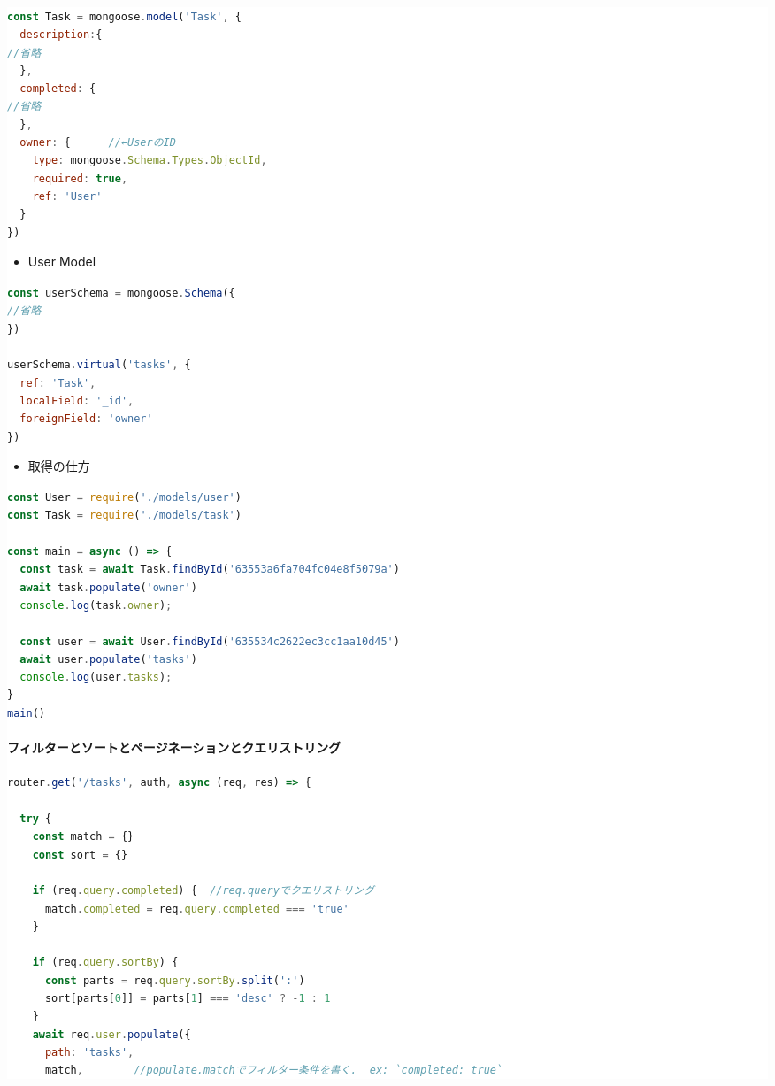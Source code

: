 ```javascript
const Task = mongoose.model('Task', {
  description:{
//省略
  },
  completed: {
//省略
  },
  owner: {		//←UserのID
    type: mongoose.Schema.Types.ObjectId,
    required: true,
    ref: 'User'
  }
})
```
  - User Model 

```javascript
const userSchema = mongoose.Schema({
//省略
})

userSchema.virtual('tasks', {
  ref: 'Task', 
  localField: '_id',
  foreignField: 'owner'
})
```

  - 取得の仕方

```javascript
const User = require('./models/user')
const Task = require('./models/task')

const main = async () => {
  const task = await Task.findById('63553a6fa704fc04e8f5079a')
  await task.populate('owner')
  console.log(task.owner);

  const user = await User.findById('635534c2622ec3cc1aa10d45')
  await user.populate('tasks')
  console.log(user.tasks);
}
main()
```
#### フィルターとソートとページネーションとクエリストリング

```javascript
router.get('/tasks', auth, async (req, res) => {

  try {
    const match = {}
    const sort = {}

    if (req.query.completed) {	//req.queryでクエリストリング
      match.completed = req.query.completed === 'true'
    }

    if (req.query.sortBy) {
      const parts = req.query.sortBy.split(':')
      sort[parts[0]] = parts[1] === 'desc' ? -1 : 1
    }
    await req.user.populate({
      path: 'tasks',
      match,		//populate.matchでフィルター条件を書く.  ex: `completed: true`
```